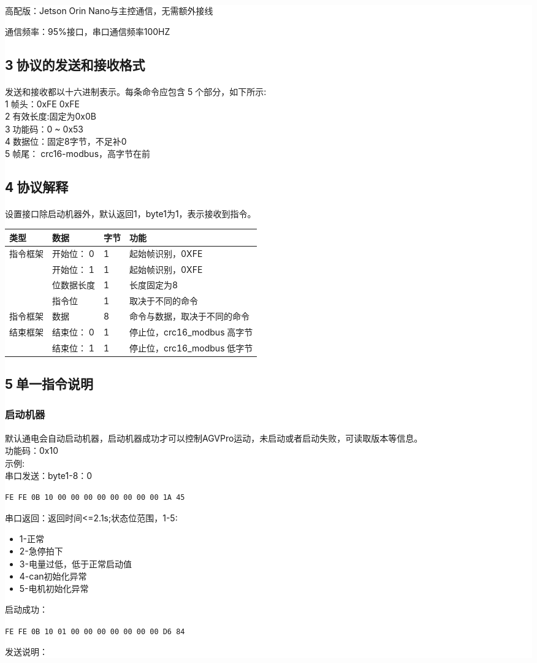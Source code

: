   高配版：Jetson Orin Nano与主控通信，无需额外接线<br>

通信频率：95%接口，串口通信频率100HZ<br>

## 3 协议的发送和接收格式
发送和接收都以十六进制表示。每条命令应包含 5 个部分，如下所示:<br>
1 帧头：0xFE 0xFE<br>
2 有效长度:固定为0x0B<br>
3 功能码：0 ~ 0x53<br>
4 数据位：固定8字节，不足补0<br>
5 帧尾： crc16-modbus，高字节在前<br>

## 4 协议解释

设置接口除启动机器外，默认返回1，byte1为1，表示接收到指令。<br>

| **类型** | **数据**    | **字节** | **功能**                     |
| :------- | :--------- | :------- | :--------------------------- |
| 指令框架 |  开始位：   0 | 1        | 起始帧识别，0XFE             |
|          | 开始位：   1 | 1        | 起始帧识别，0XFE             |
|          | 位数据长度 | 1        | 长度固定为8 |
|          | 指令位     | 1        | 取决于不同的命令             |
| 指令框架 | 数据       | 8     | 命令与数据，取决于不同的命令 |
| 结束框架 | 结束位：   0  | 1        | 停止位，crc16_modbus 高字节 |
|          | 结束位：  1  | 1        | 停止位，crc16_modbus 低字节 |

## 5 单一指令说明

### 启动机器
默认通电会自动启动机器，启动机器成功才可以控制AGVPro运动，未启动或者启动失败，可读取版本等信息。<br>
功能码：0x10<br>
示例:<br>
串口发送：byte1-8：0<br>
```
FE FE 0B 10 00 00 00 00 00 00 00 00 1A 45
```
串口返回：返回时间<=2.1s;状态位范围，1-5:<br>

* 1-正常
* 2-急停拍下
* 3-电量过低，低于正常启动值
* 4-can初始化异常
* 5-电机初始化异常<br>

启动成功：
```
FE FE 0B 10 01 00 00 00 00 00 00 00 D6 84
```
发送说明：<br>
